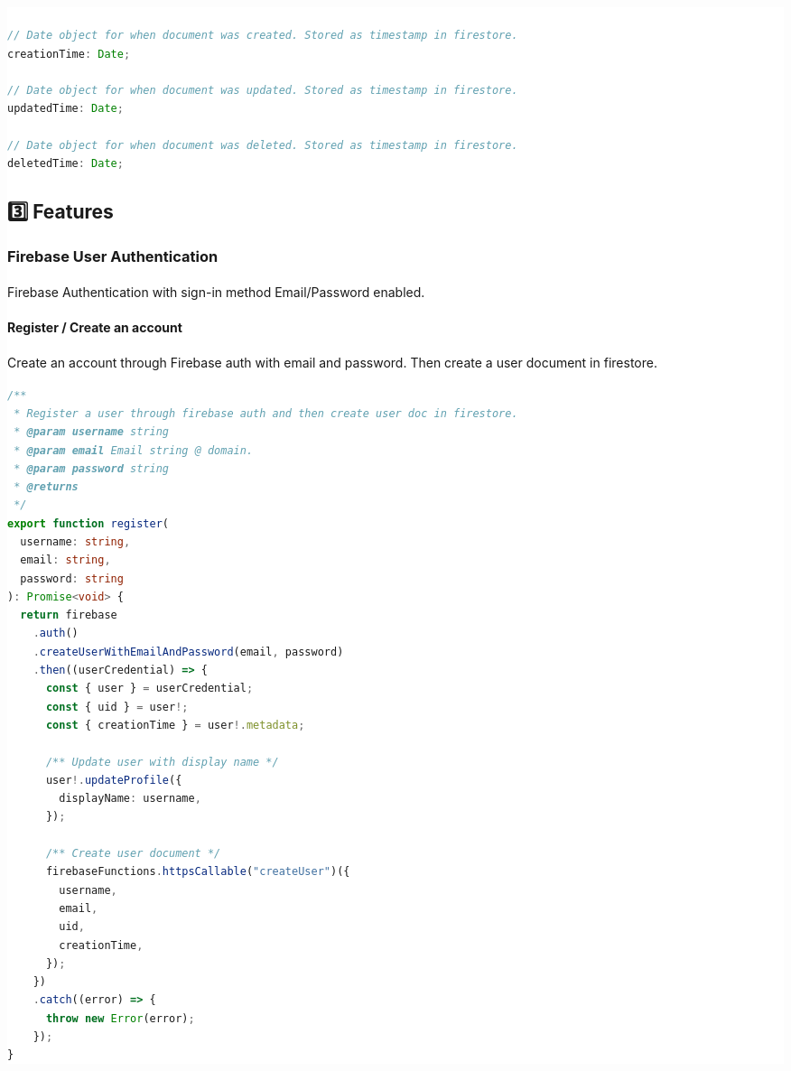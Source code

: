 ```typescript

// Date object for when document was created. Stored as timestamp in firestore.
creationTime: Date;

// Date object for when document was updated. Stored as timestamp in firestore.
updatedTime: Date;

// Date object for when document was deleted. Stored as timestamp in firestore.
deletedTime: Date;
```

## :three: Features

### Firebase User Authentication
Firebase Authentication with sign-in method Email/Password enabled.

#### Register / Create an account
Create an account through Firebase auth with email and password. Then create a user document in firestore.
```typescript
/**
 * Register a user through firebase auth and then create user doc in firestore.
 * @param username string
 * @param email Email string @ domain.
 * @param password string
 * @returns
 */
export function register(
  username: string,
  email: string,
  password: string
): Promise<void> {
  return firebase
    .auth()
    .createUserWithEmailAndPassword(email, password)
    .then((userCredential) => {
      const { user } = userCredential;
      const { uid } = user!;
      const { creationTime } = user!.metadata;

      /** Update user with display name */
      user!.updateProfile({
        displayName: username,
      });

      /** Create user document */
      firebaseFunctions.httpsCallable("createUser")({
        username,
        email,
        uid,
        creationTime,
      });
    })
    .catch((error) => {
      throw new Error(error);
    });
}
```
